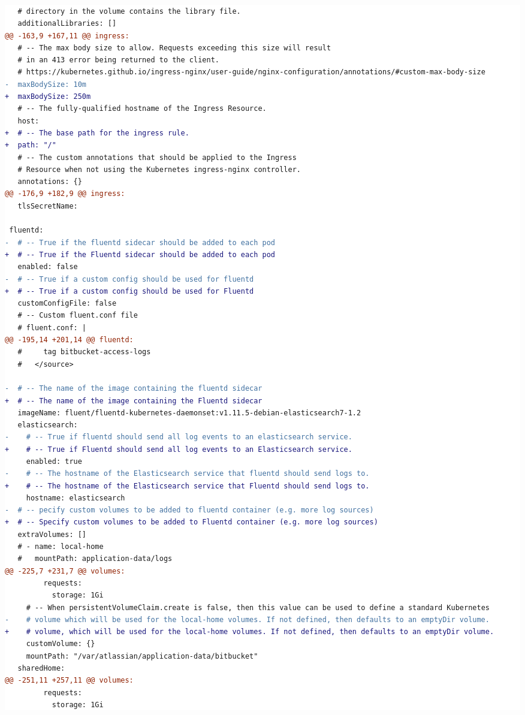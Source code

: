 ```diff
   # directory in the volume contains the library file.
   additionalLibraries: []
@@ -163,9 +167,11 @@ ingress:
   # -- The max body size to allow. Requests exceeding this size will result
   # in an 413 error being returned to the client.
   # https://kubernetes.github.io/ingress-nginx/user-guide/nginx-configuration/annotations/#custom-max-body-size
-  maxBodySize: 10m
+  maxBodySize: 250m
   # -- The fully-qualified hostname of the Ingress Resource.
   host:
+  # -- The base path for the ingress rule.
+  path: "/"
   # -- The custom annotations that should be applied to the Ingress
   # Resource when not using the Kubernetes ingress-nginx controller.
   annotations: {}
@@ -176,9 +182,9 @@ ingress:
   tlsSecretName:

 fluentd:
-  # -- True if the fluentd sidecar should be added to each pod
+  # -- True if the Fluentd sidecar should be added to each pod
   enabled: false
-  # -- True if a custom config should be used for fluentd
+  # -- True if a custom config should be used for Fluentd
   customConfigFile: false
   # -- Custom fluent.conf file
   # fluent.conf: |
@@ -195,14 +201,14 @@ fluentd:
   #     tag bitbucket-access-logs
   #   </source>

-  # -- The name of the image containing the fluentd sidecar
+  # -- The name of the image containing the Fluentd sidecar
   imageName: fluent/fluentd-kubernetes-daemonset:v1.11.5-debian-elasticsearch7-1.2
   elasticsearch:
-    # -- True if fluentd should send all log events to an elasticsearch service.
+    # -- True if Fluentd should send all log events to an Elasticsearch service.
     enabled: true
-    # -- The hostname of the Elasticsearch service that fluentd should send logs to.
+    # -- The hostname of the Elasticsearch service that Fluentd should send logs to.
     hostname: elasticsearch
-  # -- pecify custom volumes to be added to fluentd container (e.g. more log sources)
+  # -- Specify custom volumes to be added to Fluentd container (e.g. more log sources)
   extraVolumes: []
   # - name: local-home
   #   mountPath: application-data/logs
@@ -225,7 +231,7 @@ volumes:
         requests:
           storage: 1Gi
     # -- When persistentVolumeClaim.create is false, then this value can be used to define a standard Kubernetes
-    # volume which will be used for the local-home volumes. If not defined, then defaults to an emptyDir volume.
+    # volume, which will be used for the local-home volumes. If not defined, then defaults to an emptyDir volume.
     customVolume: {}
     mountPath: "/var/atlassian/application-data/bitbucket"
   sharedHome:
@@ -251,11 +257,11 @@ volumes:
         requests:
           storage: 1Gi
```